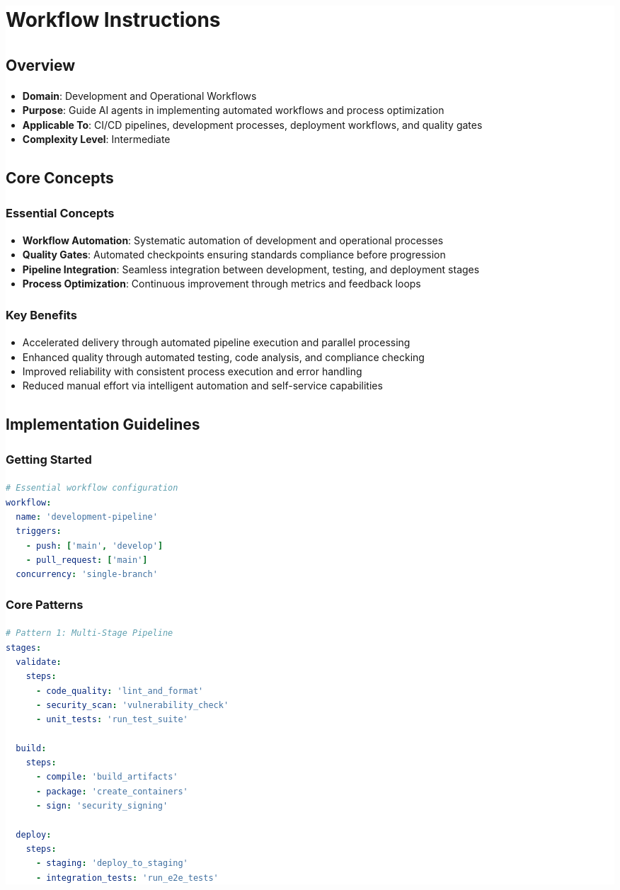 # Workflow Instructions

## Overview

- **Domain**: Development and Operational Workflows
- **Purpose**: Guide AI agents in implementing automated workflows and process optimization
- **Applicable To**: CI/CD pipelines, development processes, deployment workflows, and quality gates
- **Complexity Level**: Intermediate

## Core Concepts

### Essential Concepts

- **Workflow Automation**: Systematic automation of development and operational processes
- **Quality Gates**: Automated checkpoints ensuring standards compliance before progression
- **Pipeline Integration**: Seamless integration between development, testing, and deployment stages
- **Process Optimization**: Continuous improvement through metrics and feedback loops

### Key Benefits

- Accelerated delivery through automated pipeline execution and parallel processing
- Enhanced quality through automated testing, code analysis, and compliance checking
- Improved reliability with consistent process execution and error handling
- Reduced manual effort via intelligent automation and self-service capabilities

## Implementation Guidelines

### Getting Started

```yaml
# Essential workflow configuration
workflow:
  name: 'development-pipeline'
  triggers:
    - push: ['main', 'develop']
    - pull_request: ['main']
  concurrency: 'single-branch'
```

### Core Patterns

```yaml
# Pattern 1: Multi-Stage Pipeline
stages:
  validate:
    steps:
      - code_quality: 'lint_and_format'
      - security_scan: 'vulnerability_check'
      - unit_tests: 'run_test_suite'

  build:
    steps:
      - compile: 'build_artifacts'
      - package: 'create_containers'
      - sign: 'security_signing'

  deploy:
    steps:
      - staging: 'deploy_to_staging'
      - integration_tests: 'run_e2e_tests'
```